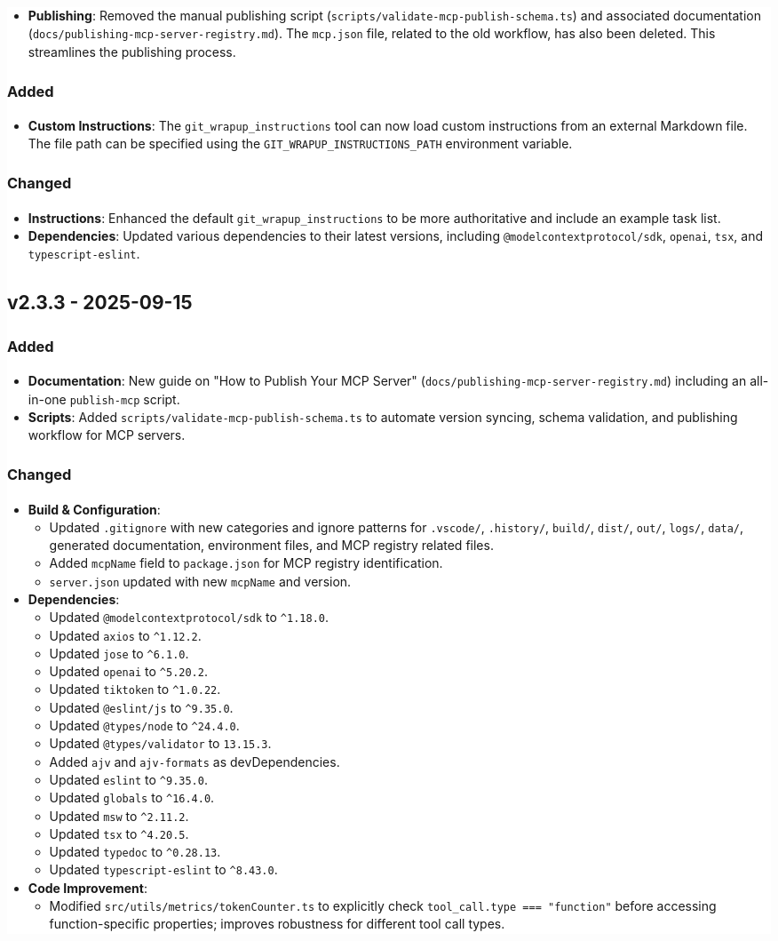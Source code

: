 - **Publishing**: Removed the manual publishing script (`scripts/validate-mcp-publish-schema.ts`) and associated documentation (`docs/publishing-mcp-server-registry.md`). The `mcp.json` file, related to the old workflow, has also been deleted. This streamlines the publishing process.

### Added

- **Custom Instructions**: The `git_wrapup_instructions` tool can now load custom instructions from an external Markdown file. The file path can be specified using the `GIT_WRAPUP_INSTRUCTIONS_PATH` environment variable.

### Changed

- **Instructions**: Enhanced the default `git_wrapup_instructions` to be more authoritative and include an example task list.
- **Dependencies**: Updated various dependencies to their latest versions, including `@modelcontextprotocol/sdk`, `openai`, `tsx`, and `typescript-eslint`.

## v2.3.3 - 2025-09-15

### Added

- **Documentation**: New guide on "How to Publish Your MCP Server" (`docs/publishing-mcp-server-registry.md`) including an all-in-one `publish-mcp` script.
- **Scripts**: Added `scripts/validate-mcp-publish-schema.ts` to automate version syncing, schema validation, and publishing workflow for MCP servers.

### Changed

- **Build & Configuration**:
  - Updated `.gitignore` with new categories and ignore patterns for `.vscode/`, `.history/`, `build/`, `dist/`, `out/`, `logs/`, `data/`, generated documentation, environment files, and MCP registry related files.
  - Added `mcpName` field to `package.json` for MCP registry identification.
  - `server.json` updated with new `mcpName` and version.
- **Dependencies**:
  - Updated `@modelcontextprotocol/sdk` to `^1.18.0`.
  - Updated `axios` to `^1.12.2`.
  - Updated `jose` to `^6.1.0`.
  - Updated `openai` to `^5.20.2`.
  - Updated `tiktoken` to `^1.0.22`.
  - Updated `@eslint/js` to `^9.35.0`.
  - Updated `@types/node` to `^24.4.0`.
  - Updated `@types/validator` to `13.15.3`.
  - Added `ajv` and `ajv-formats` as devDependencies.
  - Updated `eslint` to `^9.35.0`.
  - Updated `globals` to `^16.4.0`.
  - Updated `msw` to `^2.11.2`.
  - Updated `tsx` to `^4.20.5`.
  - Updated `typedoc` to `^0.28.13`.
  - Updated `typescript-eslint` to `^8.43.0`.
- **Code Improvement**:
  - Modified `src/utils/metrics/tokenCounter.ts` to explicitly check `tool_call.type === "function"` before accessing function-specific properties; improves robustness for different tool call types.
